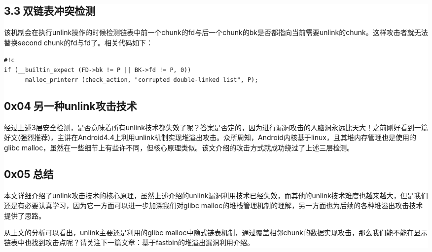 ## 3.3 双链表冲突检测

该机制会在执行unlink操作的时候检测链表中前一个chunk的fd与后一个chunk的bk是否都指向当前需要unlink的chunk。这样攻击者就无法替换second chunk的fd与fd了。相关代码如下：

```
#!c
if (__builtin_expect (FD->bk != P || BK->fd != P, 0))             
      malloc_printerr (check_action, "corrupted double-linked list", P);       
```

## 0x04 另一种unlink攻击技术

经过上述3层安全检测，是否意味着所有unlink技术都失效了呢？答案是否定的，因为进行漏洞攻击的人脑洞永远比天大！之前刚好看到一篇好文(强烈推荐)，主讲在Android4.4上利用unlink机制实现堆溢出攻击。众所周知，Android内核基于linux，且其堆内存管理也是使用的glibc malloc，虽然在一些细节上有些许不同，但核心原理类似。该文介绍的攻击方式就成功绕过了上述三层检测。

## 0x05 总结

本文详细介绍了unlink攻击技术的核心原理，虽然上述介绍的unlink漏洞利用技术已经失效，而其他的unlink技术难度也越来越大，但是我们还是有必要认真学习，因为它一方面可以进一步加深我们对glibc malloc的堆栈管理机制的理解，另一方面也为后续的各种堆溢出攻击技术提供了思路。

从上文的分析可以看出，unlink主要还是利用的glibc malloc中隐式链表机制，通过覆盖相邻chunk的数据实现攻击，那么我们能不能在显示链表中也找到攻击点呢？请关注下一篇文章：基于fastbin的堆溢出漏洞利用介绍。